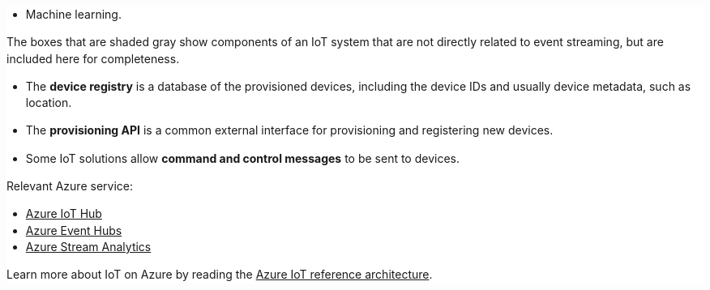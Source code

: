 - Machine learning.

The boxes that are shaded gray show components of an IoT system that are not directly related to event streaming, but are included here for completeness.

- The **device registry** is a database of the provisioned devices, including the device IDs and usually device metadata, such as location.

- The **provisioning API** is a common external interface for provisioning and registering new devices.

- Some IoT solutions allow **command and control messages** to be sent to devices.

Relevant Azure service:  
- [Azure IoT Hub](https://azure.microsoft.com/services/iot-hub/)  
- [Azure Event Hubs](https://azure.microsoft.com/services/event-hubs/)  
- [Azure Stream Analytics](https://azure.microsoft.com/services/stream-analytics/)  

Learn more about IoT on Azure by reading the [Azure IoT reference architecture](https://azure.microsoft.com/updates/microsoft-azure-iot-reference-architecture-available/).


